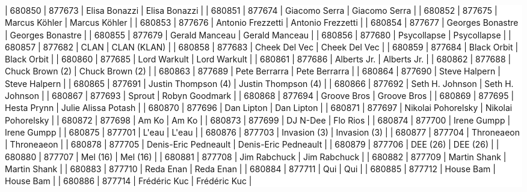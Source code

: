 | 680850 | 877673 | Elisa Bonazzi | Elisa Bonazzi |
| 680851 | 877674 | Giacomo Serra | Giacomo Serra |
| 680852 | 877675 | Marcus Köhler | Marcus Köhler |
| 680853 | 877676 | Antonio Frezzetti | Antonio Frezzetti |
| 680854 | 877677 | Georges Bonastre | Georges Bonastre |
| 680855 | 877679 | Gerald Manceau | Gerald Manceau |
| 680856 | 877680 | Psycollapse | Psycollapse |
| 680857 | 877682 | CLAN | CLAN (KLAN) |
| 680858 | 877683 | Cheek Del Vec | Cheek Del Vec |
| 680859 | 877684 | Black Orbit | Black Orbit |
| 680860 | 877685 | Lord Warkult | Lord Warkult |
| 680861 | 877686 | Alberts Jr. | Alberts Jr. |
| 680862 | 877688 | Chuck Brown (2) | Chuck Brown (2) |
| 680863 | 877689 | Pete Berrarra | Pete Berrarra |
| 680864 | 877690 | Steve Halpern | Steve Halpern |
| 680865 | 877691 | Justin Thompson (4) | Justin Thompson (4) |
| 680866 | 877692 | Seth H. Johnson | Seth H. Johnson |
| 680867 | 877693 | Sprout | Robyn Goodmark |
| 680868 | 877694 | Groove Bros | Groove Bros |
| 680869 | 877695 | Hesta Prynn | Julie Alissa Potash |
| 680870 | 877696 | Dan Lipton | Dan Lipton |
| 680871 | 877697 | Nikolai Pohorelsky | Nikolai Pohorelsky |
| 680872 | 877698 | Am Ko | Am Ko |
| 680873 | 877699 | DJ N-Dee | Flo Rios |
| 680874 | 877700 | Irene Gumpp | Irene Gumpp |
| 680875 | 877701 | L'eau | L'eau |
| 680876 | 877703 | Invasion (3) | Invasion (3) |
| 680877 | 877704 | Throneaeon | Throneaeon |
| 680878 | 877705 | Denis-Eric Pedneault | Denis-Eric Pedneault |
| 680879 | 877706 | DEE (26) | DEE (26) |
| 680880 | 877707 | Mel (16) | Mel (16) |
| 680881 | 877708 | Jim Rabchuck | Jim Rabchuck |
| 680882 | 877709 | Martin Shank | Martin Shank |
| 680883 | 877710 | Reda Enan | Reda Enan |
| 680884 | 877711 | Qui | Qui |
| 680885 | 877712 | House Bam | House Bam |
| 680886 | 877714 | Frédéric Kuc | Frédéric Kuc |